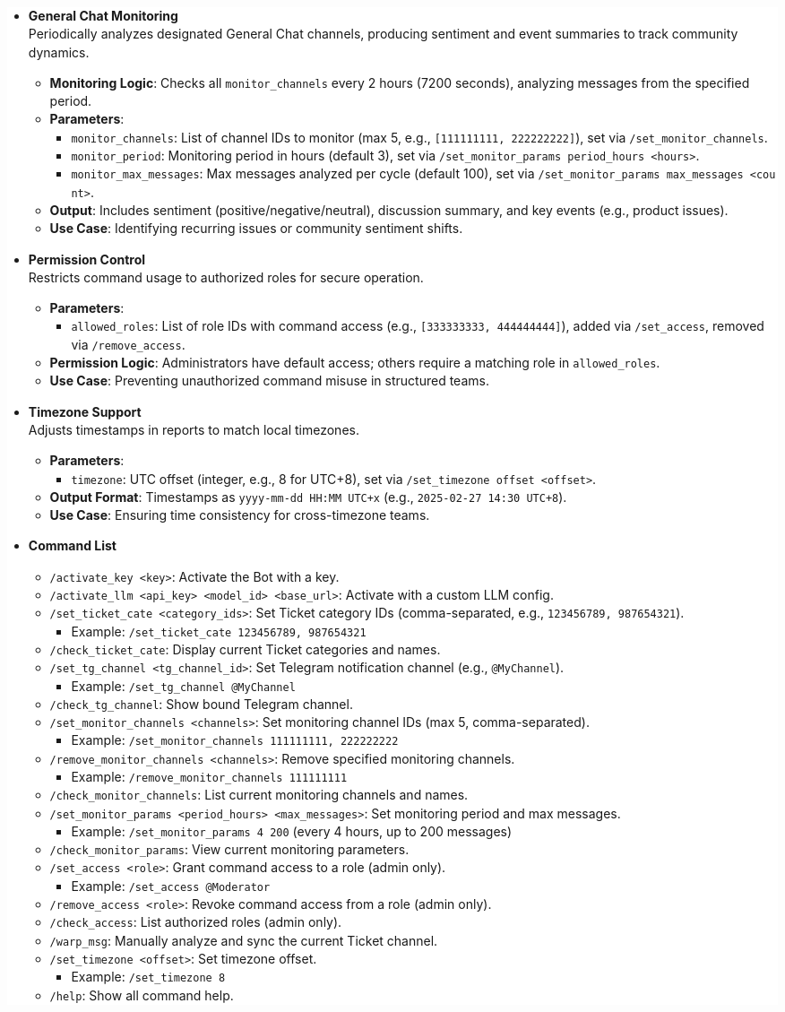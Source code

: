 - **General Chat Monitoring**  
  Periodically analyzes designated General Chat channels, producing sentiment and event summaries to track community dynamics.  
  - **Monitoring Logic**: Checks all `monitor_channels` every 2 hours (7200 seconds), analyzing messages from the specified period.  
  - **Parameters**:  
    - `monitor_channels`: List of channel IDs to monitor (max 5, e.g., `[111111111, 222222222]`), set via `/set_monitor_channels`.  
    - `monitor_period`: Monitoring period in hours (default 3), set via `/set_monitor_params period_hours <hours>`.  
    - `monitor_max_messages`: Max messages analyzed per cycle (default 100), set via `/set_monitor_params max_messages <count>`.  
  - **Output**: Includes sentiment (positive/negative/neutral), discussion summary, and key events (e.g., product issues).  
  - **Use Case**: Identifying recurring issues or community sentiment shifts.

- **Permission Control**  
  Restricts command usage to authorized roles for secure operation.  
  - **Parameters**:  
    - `allowed_roles`: List of role IDs with command access (e.g., `[333333333, 444444444]`), added via `/set_access`, removed via `/remove_access`.  
  - **Permission Logic**: Administrators have default access; others require a matching role in `allowed_roles`.  
  - **Use Case**: Preventing unauthorized command misuse in structured teams.

- **Timezone Support**  
  Adjusts timestamps in reports to match local timezones.  
  - **Parameters**:  
    - `timezone`: UTC offset (integer, e.g., 8 for UTC+8), set via `/set_timezone offset <offset>`.  
  - **Output Format**: Timestamps as `yyyy-mm-dd HH:MM UTC+x` (e.g., `2025-02-27 14:30 UTC+8`).  
  - **Use Case**: Ensuring time consistency for cross-timezone teams.

- **Command List**  
  - `/activate_key <key>`: Activate the Bot with a key.  
  - `/activate_llm <api_key> <model_id> <base_url>`: Activate with a custom LLM config.
  - `/set_ticket_cate <category_ids>`: Set Ticket category IDs (comma-separated, e.g., `123456789, 987654321`).  
    - Example: `/set_ticket_cate 123456789, 987654321`  
  - `/check_ticket_cate`: Display current Ticket categories and names.  
  - `/set_tg_channel <tg_channel_id>`: Set Telegram notification channel (e.g., `@MyChannel`).  
    - Example: `/set_tg_channel @MyChannel`  
  - `/check_tg_channel`: Show bound Telegram channel.  
  - `/set_monitor_channels <channels>`: Set monitoring channel IDs (max 5, comma-separated).  
    - Example: `/set_monitor_channels 111111111, 222222222`  
  - `/remove_monitor_channels <channels>`: Remove specified monitoring channels.  
    - Example: `/remove_monitor_channels 111111111`  
  - `/check_monitor_channels`: List current monitoring channels and names.  
  - `/set_monitor_params <period_hours> <max_messages>`: Set monitoring period and max messages.  
    - Example: `/set_monitor_params 4 200` (every 4 hours, up to 200 messages)  
  - `/check_monitor_params`: View current monitoring parameters.  
  - `/set_access <role>`: Grant command access to a role (admin only).  
    - Example: `/set_access @Moderator`  
  - `/remove_access <role>`: Revoke command access from a role (admin only).  
  - `/check_access`: List authorized roles (admin only).  
  - `/warp_msg`: Manually analyze and sync the current Ticket channel.  
  - `/set_timezone <offset>`: Set timezone offset.  
    - Example: `/set_timezone 8`  
  - `/help`: Show all command help.
